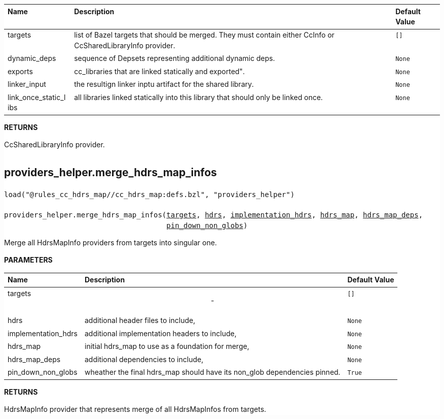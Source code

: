 
| Name  | Description | Default Value |
| :------------- | :------------- | :------------- |
| <a id="providers_helper.merge_cc_shared_library_infos-targets"></a>targets |  list of Bazel targets that should be merged. They must contain either CcInfo or CcSharedLibraryInfo provider.   |  `[]` |
| <a id="providers_helper.merge_cc_shared_library_infos-dynamic_deps"></a>dynamic_deps |  sequence of Depsets representing additional dynamic deps.   |  `None` |
| <a id="providers_helper.merge_cc_shared_library_infos-exports"></a>exports |  cc_libraries that are linked statically and exported".   |  `None` |
| <a id="providers_helper.merge_cc_shared_library_infos-linker_input"></a>linker_input |  the resultign linker inptu artifact for the shared library.   |  `None` |
| <a id="providers_helper.merge_cc_shared_library_infos-link_once_static_libs"></a>link_once_static_libs |  all libraries linked statically into this library that should only be linked once.   |  `None` |

**RETURNS**

CcSharedLibraryInfo provider.


<a id="providers_helper.merge_hdrs_map_infos"></a>

## providers_helper.merge_hdrs_map_infos

<pre>
load("@rules_cc_hdrs_map//cc_hdrs_map:defs.bzl", "providers_helper")

providers_helper.merge_hdrs_map_infos(<a href="#providers_helper.merge_hdrs_map_infos-targets">targets</a>, <a href="#providers_helper.merge_hdrs_map_infos-hdrs">hdrs</a>, <a href="#providers_helper.merge_hdrs_map_infos-implementation_hdrs">implementation_hdrs</a>, <a href="#providers_helper.merge_hdrs_map_infos-hdrs_map">hdrs_map</a>, <a href="#providers_helper.merge_hdrs_map_infos-hdrs_map_deps">hdrs_map_deps</a>,
                                      <a href="#providers_helper.merge_hdrs_map_infos-pin_down_non_globs">pin_down_non_globs</a>)
</pre>

Merge all HdrsMapInfo providers from targets into singular one.

**PARAMETERS**


| Name  | Description | Default Value |
| :------------- | :------------- | :------------- |
| <a id="providers_helper.merge_hdrs_map_infos-targets"></a>targets |  <p align="center"> - </p>   |  `[]` |
| <a id="providers_helper.merge_hdrs_map_infos-hdrs"></a>hdrs |  additional header files to include,   |  `None` |
| <a id="providers_helper.merge_hdrs_map_infos-implementation_hdrs"></a>implementation_hdrs |  additional implementation headers to include,   |  `None` |
| <a id="providers_helper.merge_hdrs_map_infos-hdrs_map"></a>hdrs_map |  initial hdrs_map to use as a foundation for merge,   |  `None` |
| <a id="providers_helper.merge_hdrs_map_infos-hdrs_map_deps"></a>hdrs_map_deps |  additional dependencies to include,   |  `None` |
| <a id="providers_helper.merge_hdrs_map_infos-pin_down_non_globs"></a>pin_down_non_globs |  wheather the final hdrs_map should have its non_glob dependencies pinned.   |  `True` |

**RETURNS**

HdrsMapInfo provider that represents merge of all HdrsMapInfos from targets.


<a id="providers_helper.new_hdrs_map"></a>
